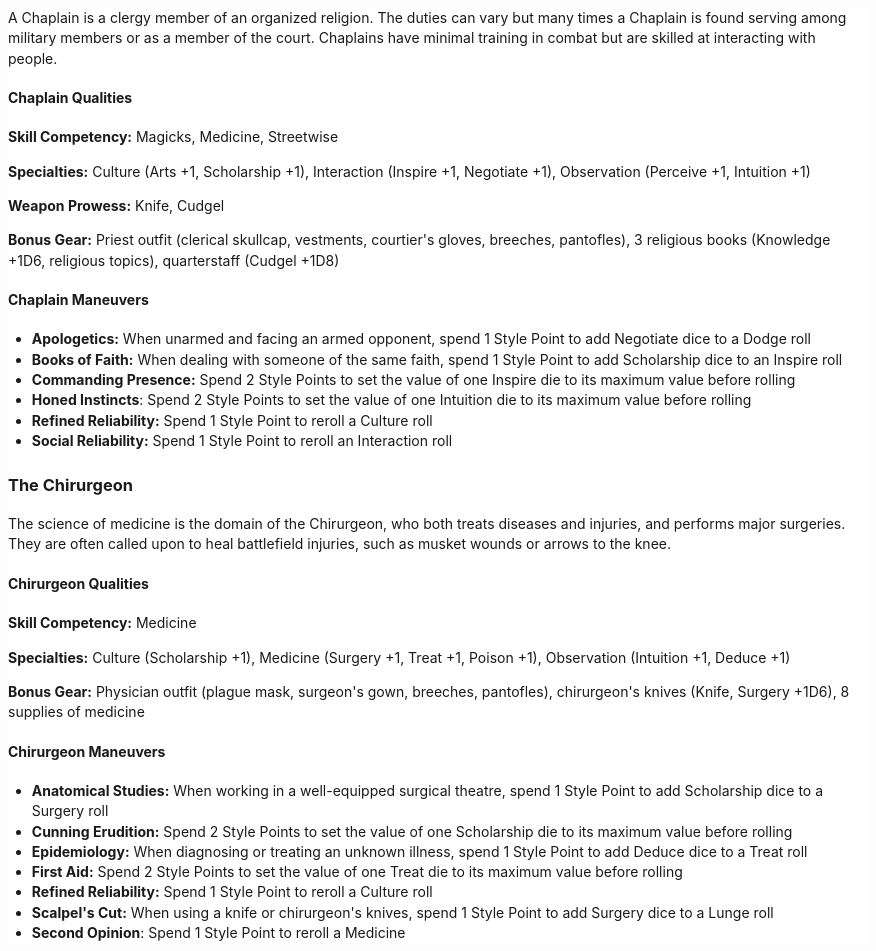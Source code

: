 A Chaplain is a clergy member of an organized religion.
The duties can vary but many times a Chaplain is found serving among
military members or as a member of the court. Chaplains have minimal
training in combat but are skilled at interacting with people.

#### Chaplain Qualities

**Skill Competency:** Magicks, Medicine, Streetwise

**Specialties:** Culture (Arts +1, Scholarship +1), Interaction
(Inspire +1, Negotiate +1), Observation (Perceive +1, Intuition +1)

**Weapon Prowess:** Knife, Cudgel

**Bonus Gear:** Priest outfit (clerical skullcap, vestments,
courtier's gloves, breeches, pantofles), 3 religious books (Knowledge
+1D6, religious topics), quarterstaff (Cudgel +1D8)

#### Chaplain Maneuvers

  - **Apologetics:** When unarmed and facing an armed opponent,
    spend 1 Style Point to add Negotiate dice to a Dodge roll
  - **Books of Faith:** When dealing with someone of the same
    faith, spend 1 Style Point to add Scholarship dice to an Inspire
    roll
  - **Commanding Presence:** Spend 2 Style Points to set the
    value of one Inspire die to its maximum value before rolling
  - **Honed Instincts**: Spend 2 Style Points to set the value
    of one Intuition die to its maximum value before rolling
  - **Refined Reliability:** Spend 1 Style Point to reroll a Culture
    roll
  - **Social Reliability:** Spend 1 Style Point to reroll an
    Interaction roll

### The Chirurgeon

The science of medicine is the domain of the Chirurgeon, who both treats
diseases and injuries, and performs major surgeries. They are often
called upon to heal battlefield injuries, such as musket wounds or
arrows to the knee.

#### Chirurgeon Qualities

**Skill Competency:** Medicine

**Specialties:** Culture (Scholarship +1), Medicine (Surgery +1,
Treat +1, Poison +1), Observation (Intuition +1, Deduce +1)

**Bonus Gear:** Physician outfit (plague mask, surgeon's
gown, breeches, pantofles), chirurgeon's knives (Knife, Surgery +1D6), 8
supplies of medicine

#### Chirurgeon Maneuvers

  - **Anatomical Studies:** When working in a well-equipped surgical
    theatre, spend 1 Style Point to add Scholarship dice to a Surgery
    roll
  - **Cunning Erudition:** Spend 2 Style Points to set the value of
    one Scholarship die to its maximum value before rolling
  - **Epidemiology:** When diagnosing or treating an unknown
    illness, spend 1 Style Point to add Deduce dice to a Treat roll
  - **First Aid:** Spend 2 Style Points to set the value of one
    Treat die to its maximum value before rolling
  - **Refined Reliability:** Spend 1 Style Point to reroll a Culture
    roll
  - **Scalpel's Cut:** When using a knife or chirurgeon's knives,
    spend 1 Style Point to add Surgery dice to a Lunge roll
  - **Second Opinion**: Spend 1 Style Point to reroll a Medicine